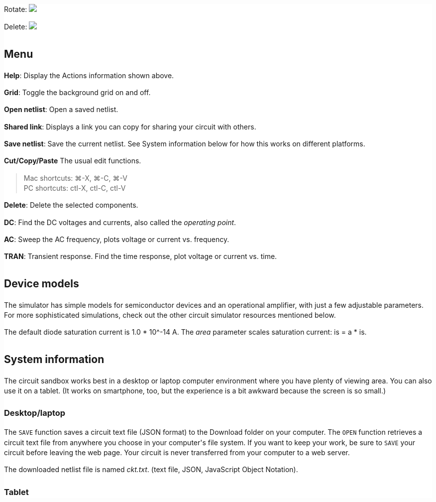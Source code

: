 Rotate: <img height="40" src="https://ka-perseus-images.s3.amazonaws.com/deae5d6d1fb3a041dcb848fea746abd1915d1a97.png"> 

Delete: <img height="40" src="https://ka-perseus-images.s3.amazonaws.com/1392955f4594094500a3c3a2b09dcd52a0e31727.png">

## Menu

**Help**: Display the Actions information shown above. 

**Grid**: Toggle the background grid on and off.

**Open netlist**: Open a saved netlist.

**Shared link**: Displays a link you can copy for sharing your circuit with others.

**Save netlist**: Save the current netlist. See System information below for how this works on different platforms.

**Cut/Copy/Paste** The usual edit functions.  

> Mac shortcuts: &#8984;-X, &#8984;-C, &#8984;-V  
> PC shortcuts: ctl-X, ctl-C, ctl-V

**Delete**: Delete the selected components.

**DC**:  Find the DC voltages and currents, also called the *operating point*.

**AC**: Sweep the AC frequency, plots voltage or current vs. frequency.

**TRAN**: Transient response. Find the time response, plot voltage or current vs. time.

## Device models

The simulator has simple models for semiconductor devices and an operational amplifier, with just a few adjustable parameters. For more sophisticated simulations, check out the other circuit simulator resources mentioned below. 

The default diode saturation current is 1.0 * 10^-14 A. The *area* parameter scales saturation current: is = a * is. 

## System information

The circuit sandbox works best in a desktop or laptop computer environment where you have plenty of viewing area. You can also use it on a tablet. (It works on smartphone, too, but the experience is a bit awkward because the screen is so small.) 

### Desktop/laptop

The `SAVE` function saves a circuit text file (JSON format) to the Download folder on your computer.  The `OPEN` function retrieves a circuit text file from anywhere you choose in your computer's file system. If you want to keep your work, be sure to `SAVE` your circuit before leaving the web page. Your circuit is never transferred from your computer to a web server.

The downloaded netlist file is named *ckt.txt*. (text file, JSON, JavaScript Object Notation).

### Tablet 
